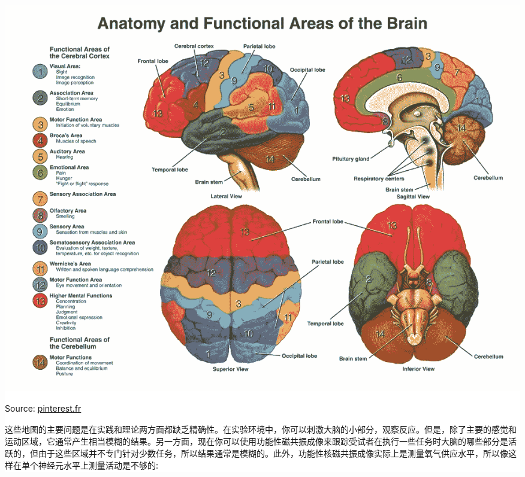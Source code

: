 ![](img/e7cb79b4157c61db975b372d96fb6d5f.png)

Source: [pinterest.fr](https://www.pinterest.fr/pin/526287906430361181/?lp=true)

这些地图的主要问题是在实践和理论两方面都缺乏精确性。在实验环境中，你可以刺激大脑的小部分，观察反应。但是，除了主要的感觉和运动区域，它通常产生相当模糊的结果。另一方面，现在你可以使用功能性磁共振成像来跟踪受试者在执行一些任务时大脑的哪些部分是活跃的，但由于这些区域并不专门针对少数任务，所以结果通常是模糊的。此外，功能性核磁共振成像实际上是测量氧气供应水平，所以像这样在单个神经元水平上测量活动是不够的:
